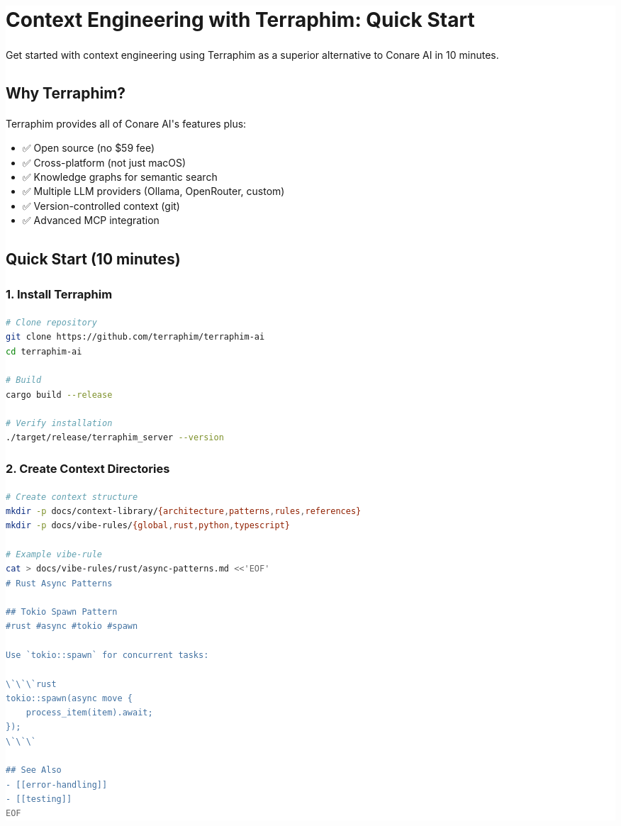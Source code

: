# Context Engineering with Terraphim: Quick Start

Get started with context engineering using Terraphim as a superior alternative to Conare AI in 10 minutes.

## Why Terraphim?

Terraphim provides all of Conare AI's features plus:
- ✅ Open source (no $59 fee)
- ✅ Cross-platform (not just macOS)
- ✅ Knowledge graphs for semantic search
- ✅ Multiple LLM providers (Ollama, OpenRouter, custom)
- ✅ Version-controlled context (git)
- ✅ Advanced MCP integration

## Quick Start (10 minutes)

### 1. Install Terraphim

```bash
# Clone repository
git clone https://github.com/terraphim/terraphim-ai
cd terraphim-ai

# Build
cargo build --release

# Verify installation
./target/release/terraphim_server --version
```

### 2. Create Context Directories

```bash
# Create context structure
mkdir -p docs/context-library/{architecture,patterns,rules,references}
mkdir -p docs/vibe-rules/{global,rust,python,typescript}

# Example vibe-rule
cat > docs/vibe-rules/rust/async-patterns.md <<'EOF'
# Rust Async Patterns

## Tokio Spawn Pattern
#rust #async #tokio #spawn

Use `tokio::spawn` for concurrent tasks:

\`\`\`rust
tokio::spawn(async move {
    process_item(item).await;
});
\`\`\`

## See Also
- [[error-handling]]
- [[testing]]
EOF
```
